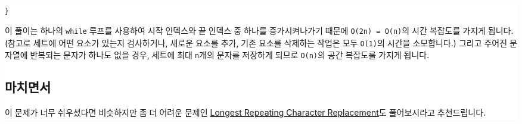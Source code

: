```ts
}
```

이 풀이는 하나의 `while` 루프를 사용하여 시작 인덱스와 끝 인덱스 중 하나를 증가시켜나가기 때문에 `O(2n) = O(n)`의 시간 복잡도를 가지게 됩니다.
(참고로 세트에 어떤 요소가 있는지 검사하거나, 새로운 요소를 추가, 기존 요소를 삭제하는 작업은 모두 `O(1)`의 시간을 소모합니다.)
그리고 주어진 문자열에 반복되는 문자가 하나도 없을 경우, 세트에 최대 `n`개의 문자를 저장하게 되므로 `O(n)`의 공간 복잡도를 가지게 됩니다.

## 마치면서

이 문제가 너무 쉬우셨다면 비슷하지만 좀 더 어려운 문제인 [Longest Repeating Character Replacement](/problems/longest-repeating-character-replacement/)도 풀어보시라고 추천드립니다.

<iframe width="560" height="315" src="https://www.youtube.com/embed/ZqG_sk9AS44" title="YouTube video player" frameborder="0" allow="accelerometer; autoplay; clipboard-write; encrypted-media; gyroscope; picture-in-picture; web-share" allowfullscreen></iframe>
